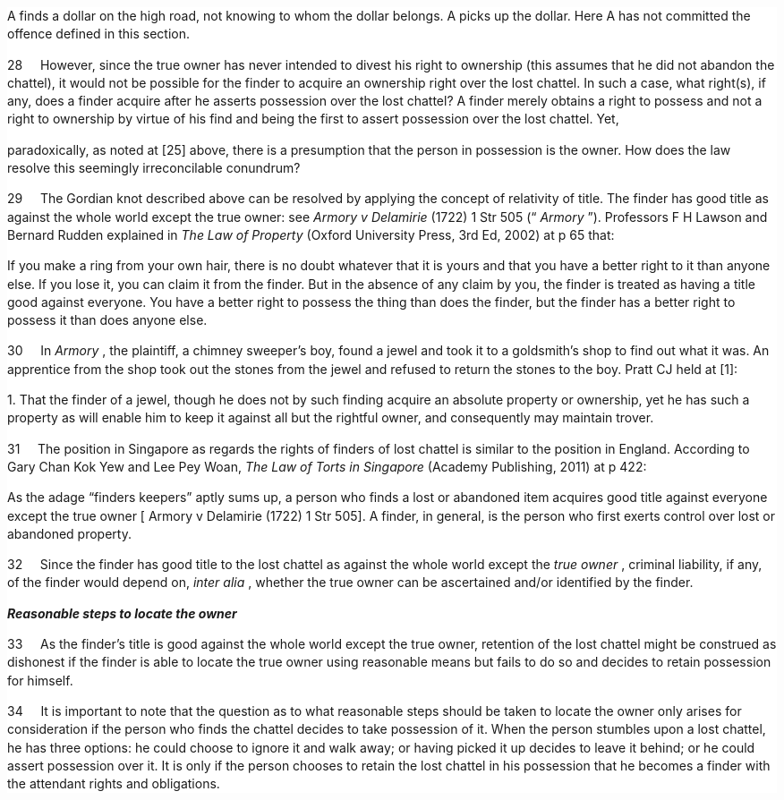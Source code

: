  A finds a dollar on the high road, not knowing to whom the dollar belongs. A picks up the dollar. Here A has not committed the offence defined in this section. 

28     However, since the true owner has never intended to divest his right to ownership (this assumes that he did not abandon the chattel), it would not be possible for the finder to acquire an ownership right over the lost chattel. In such a case, what right(s), if any, does a finder acquire after he asserts possession over the lost chattel? A finder merely obtains a right to possess and not a right to ownership by virtue of his find and being the first to assert possession over the lost chattel. Yet, 


paradoxically, as noted at [25] above, there is a presumption that the person in possession is the owner. How does the law resolve this seemingly irreconcilable conundrum? 

29     The Gordian knot described above can be resolved by applying the concept of relativity of title. The finder has good title as against the whole world except the true owner: see _Armory v Delamirie_ (1722) 1 Str 505 (“ _Armory_ ”). Professors F H Lawson and Bernard Rudden explained in _The Law of Property_ (Oxford University Press, 3rd Ed, 2002) at p 65 that: 

 If you make a ring from your own hair, there is no doubt whatever that it is yours and that you have a better right to it than anyone else. If you lose it, you can claim it from the finder. But in the absence of any claim by you, the finder is treated as having a title good against everyone. You have a better right to possess the thing than does the finder, but the finder has a better right to possess it than does anyone else. 

30     In _Armory_ , the plaintiff, a chimney sweeper’s boy, found a jewel and took it to a goldsmith’s shop to find out what it was. An apprentice from the shop took out the stones from the jewel and refused to return the stones to the boy. Pratt CJ held at [1]: 

1\. That the finder of a jewel, though he does not by such finding acquire an absolute property or ownership, yet he has such a property as will enable him to keep it against all but the rightful owner, and consequently may maintain trover. 

31     The position in Singapore as regards the rights of finders of lost chattel is similar to the position in England. According to Gary Chan Kok Yew and Lee Pey Woan, _The Law of Torts in Singapore_ (Academy Publishing, 2011) at p 422: 

 As the adage “finders keepers” aptly sums up, a person who finds a lost or abandoned item acquires good title against everyone except the true owner [ Armory v Delamirie (1722) 1 Str 505]. A finder, in general, is the person who first exerts control over lost or abandoned property. 

32     Since the finder has good title to the lost chattel as against the whole world except the _true owner_ , criminal liability, if any, of the finder would depend on, _inter alia_ , whether the true owner can be ascertained and/or identified by the finder. 

**_Reasonable steps to locate the owner_** 

33     As the finder’s title is good against the whole world except the true owner, retention of the lost chattel might be construed as dishonest if the finder is able to locate the true owner using reasonable means but fails to do so and decides to retain possession for himself. 

34     It is important to note that the question as to what reasonable steps should be taken to locate the owner only arises for consideration if the person who finds the chattel decides to take possession of it. When the person stumbles upon a lost chattel, he has three options: he could choose to ignore it and walk away; or having picked it up decides to leave it behind; or he could assert possession over it. It is only if the person chooses to retain the lost chattel in his possession that he becomes a finder with the attendant rights and obligations. 
